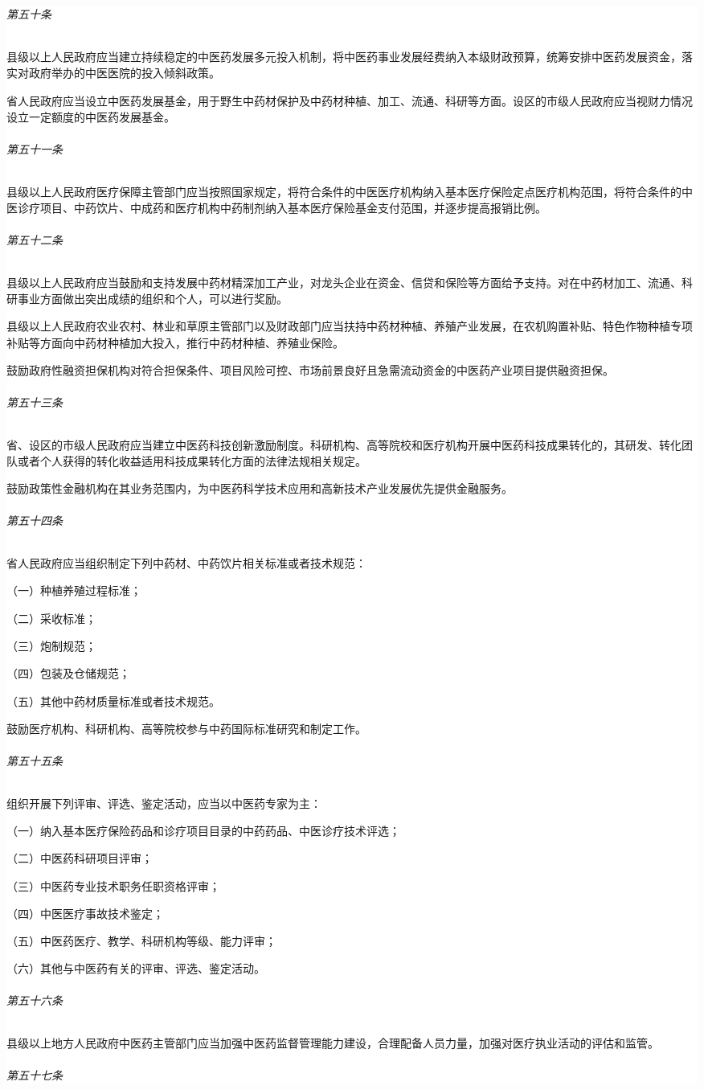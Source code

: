 ###### 第五十条

县级以上人民政府应当建立持续稳定的中医药发展多元投入机制，将中医药事业发展经费纳入本级财政预算，统筹安排中医药发展资金，落实对政府举办的中医医院的投入倾斜政策。

省人民政府应当设立中医药发展基金，用于野生中药材保护及中药材种植、加工、流通、科研等方面。设区的市级人民政府应当视财力情况设立一定额度的中医药发展基金。

###### 第五十一条

县级以上人民政府医疗保障主管部门应当按照国家规定，将符合条件的中医医疗机构纳入基本医疗保险定点医疗机构范围，将符合条件的中医诊疗项目、中药饮片、中成药和医疗机构中药制剂纳入基本医疗保险基金支付范围，并逐步提高报销比例。

###### 第五十二条

县级以上人民政府应当鼓励和支持发展中药材精深加工产业，对龙头企业在资金、信贷和保险等方面给予支持。对在中药材加工、流通、科研事业方面做出突出成绩的组织和个人，可以进行奖励。

县级以上人民政府农业农村、林业和草原主管部门以及财政部门应当扶持中药材种植、养殖产业发展，在农机购置补贴、特色作物种植专项补贴等方面向中药材种植加大投入，推行中药材种植、养殖业保险。

鼓励政府性融资担保机构对符合担保条件、项目风险可控、市场前景良好且急需流动资金的中医药产业项目提供融资担保。

###### 第五十三条

省、设区的市级人民政府应当建立中医药科技创新激励制度。科研机构、高等院校和医疗机构开展中医药科技成果转化的，其研发、转化团队或者个人获得的转化收益适用科技成果转化方面的法律法规相关规定。

鼓励政策性金融机构在其业务范围内，为中医药科学技术应用和高新技术产业发展优先提供金融服务。

###### 第五十四条

省人民政府应当组织制定下列中药材、中药饮片相关标准或者技术规范：

（一）种植养殖过程标准；

（二）采收标准；

（三）炮制规范；

（四）包装及仓储规范；

（五）其他中药材质量标准或者技术规范。

鼓励医疗机构、科研机构、高等院校参与中药国际标准研究和制定工作。

###### 第五十五条

组织开展下列评审、评选、鉴定活动，应当以中医药专家为主：

（一）纳入基本医疗保险药品和诊疗项目目录的中药药品、中医诊疗技术评选；

（二）中医药科研项目评审；

（三）中医药专业技术职务任职资格评审；

（四）中医医疗事故技术鉴定；

（五）中医药医疗、教学、科研机构等级、能力评审；

（六）其他与中医药有关的评审、评选、鉴定活动。

###### 第五十六条

县级以上地方人民政府中医药主管部门应当加强中医药监督管理能力建设，合理配备人员力量，加强对医疗执业活动的评估和监管。

###### 第五十七条

